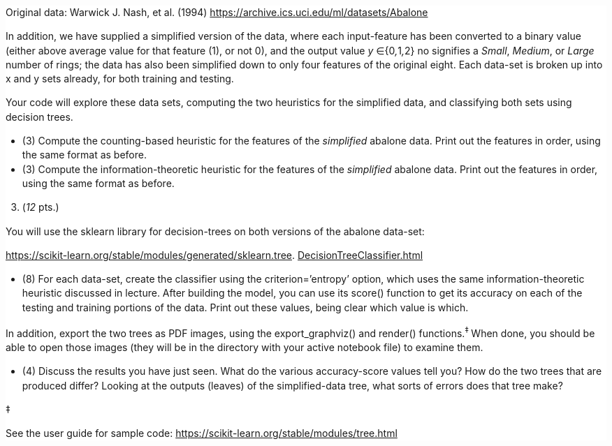 Original data: Warwick J. Nash, et al. (1994) <a href="https://archive.ics.uci.edu/ml/datasets/Abalone">https://archive.ics.uci.edu/ml/datasets/Abalone</a>

In addition, we have supplied a simplified version of the data, where each input-feature has been converted to a binary value (either above average value for that feature (1), or not 0), and the output value <em>y </em>∈{0<em>,</em>1<em>,</em>2} no signifies a <em>Small</em>, <em>Medium</em>, or <em>Large </em>number of rings; the data has also been simplified down to only four features of the original eight. Each data-set is broken up into x and y sets already, for both training and testing.

Your code will explore these data sets, computing the two heuristics for the simplified data, and classifying both sets using decision trees.

<ul>

 <li>(3) Compute the counting-based heuristic for the features of the <em>simplified </em>abalone data. Print out the features in order, using the same format as before.</li>

 <li>(3) Compute the information-theoretic heuristic for the features of the <em>simplified </em>abalone data. Print out the features in order, using the same format as before.</li>

</ul>

<ol start="3">

 <li>(<em>12 </em>pts.)</li>

</ol>

You will use the sklearn library for decision-trees on both versions of the abalone data-set:

<a href="https://scikit-learn.org/stable/modules/generated/sklearn.tree.DecisionTreeClassifier.html">https://scikit-learn.org/stable/modules/generated/sklearn.tree. </a><a href="https://scikit-learn.org/stable/modules/generated/sklearn.tree.DecisionTreeClassifier.html">DecisionTreeClassifier.html</a>

<ul>

 <li>(8) For each data-set, create the classifier using the criterion=’entropy’ option, which uses the same information-theoretic heuristic discussed in lecture. After building the model, you can use its score() function to get its accuracy on each of the testing and training portions of the data. Print out these values, being clear which value is which.</li>

</ul>

In addition, export the two trees as PDF images, using the export_graphviz() and render() functions.<sup>‡ </sup>When done, you should be able to open those images (they will be in the directory with your active notebook file) to examine them.

<ul>

 <li>(4) Discuss the results you have just seen. What do the various accuracy-score values tell you? How do the two trees that are produced differ? Looking at the outputs (leaves) of the simplified-data tree, what sorts of errors does that tree make?</li>

</ul>

‡

See the user guide for sample code: <a href="https://scikit-learn.org/stable/modules/tree.html">https://scikit-learn.org/stable/modules/tree.html</a>
